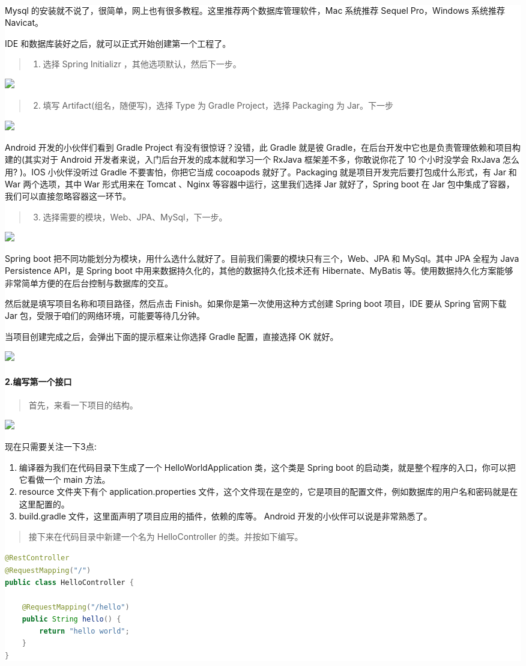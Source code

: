 Mysql 的安装就不说了，很简单，网上也有很多教程。这里推荐两个数据库管理软件，Mac 系统推荐 Sequel Pro，Windows 系统推荐 Navicat。

IDE 和数据库装好之后，就可以正式开始创建第一个工程了。

> 1. 选择 Spring Initializr ，其他选项默认，然后下一步。

![](https://storage-1251325576.cos.ap-beijing.myqcloud.com/blog/2018-11-08-%E5%B1%8F%E5%B9%95%E5%BF%AB%E7%85%A7_2018-05-20_%E4%B8%8B%E5%8D%889.00.47.png)

> 2. 填写 Artifact(组名，随便写)，选择 Type 为 Gradle Project，选择 Packaging 为 Jar。下一步

![](https://storage-1251325576.cos.ap-beijing.myqcloud.com/blog/2018-11-08-%E5%B1%8F%E5%B9%95%E5%BF%AB%E7%85%A7_2018-05-20_%E4%B8%8B%E5%8D%888.56.17-1.png)

Android 开发的小伙伴们看到 Gradle Project 有没有很惊讶？没错，此 Gradle 就是彼 Gradle，在后台开发中它也是负责管理依赖和项目构建的(其实对于 Android 开发者来说，入门后台开发的成本就和学习一个 RxJava 框架差不多，你敢说你花了 10 个小时没学会 RxJava 怎么用? )。IOS 小伙伴没听过 Gradle 不要害怕，你把它当成 cocoapods 就好了。Packaging 就是项目开发完后要打包成什么形式，有 Jar 和 War 两个选项，其中 War 形式用来在 Tomcat 、Nginx 等容器中运行，这里我们选择 Jar 就好了，Spring boot 在 Jar 包中集成了容器，我们可以直接忽略容器这一环节。



> 3. 选择需要的模块，Web、JPA、MySql，下一步。

![](https://storage-1251325576.cos.ap-beijing.myqcloud.com/blog/2018-11-08-%E5%B1%8F%E5%B9%95%E5%BF%AB%E7%85%A7_2018-05-20_%E4%B8%8B%E5%8D%888.57.02.png)

Spring boot 把不同功能划分为模块，用什么选什么就好了。目前我们需要的模块只有三个，Web、JPA 和 MySql。其中 JPA 全程为 Java Persistence API，是 Spring boot 中用来数据持久化的，其他的数据持久化技术还有 Hibernate、MyBatis 等。使用数据持久化方案能够非常简单方便的在后台控制与数据库的交互。

然后就是填写项目名称和项目路径，然后点击 Finish。如果你是第一次使用这种方式创建 Spring boot 项目，IDE 要从 Spring 官网下载 Jar 包，受限于咱们的网络环境，可能要等待几分钟。

当项目创建完成之后，会弹出下面的提示框来让你选择 Gradle 配置，直接选择 OK 就好。

![](https://storage-1251325576.cos.ap-beijing.myqcloud.com/blog/2018-11-08-%E5%B1%8F%E5%B9%95%E5%BF%AB%E7%85%A7_2018-05-20_%E4%B8%8B%E5%8D%889.01.53.png)

#### 2.编写第一个接口

> 首先，来看一下项目的结构。

![](https://storage-1251325576.cos.ap-beijing.myqcloud.com/blog/2018-11-08-%E5%B1%8F%E5%B9%95%E5%BF%AB%E7%85%A7_2018-05-20_%E4%B8%8B%E5%8D%8810.00.36.png)

现在只需要关注一下3点:

1. 编译器为我们在代码目录下生成了一个 HelloWorldApplication 类，这个类是 Spring boot 的启动类，就是整个程序的入口，你可以把它看做一个 main 方法。
2. resource 文件夹下有个 application.properties 文件，这个文件现在是空的，它是项目的配置文件，例如数据库的用户名和密码就是在这里配置的。
3. build.gradle 文件，这里面声明了项目应用的插件，依赖的库等。 Android 开发的小伙伴可以说是非常熟悉了。



> 接下来在代码目录中新建一个名为 HelloController 的类。并按如下编写。

```java
@RestController
@RequestMapping("/")
public class HelloController {

    @RequestMapping("/hello")
    public String hello() {
        return "hello world";
    }
}
```
